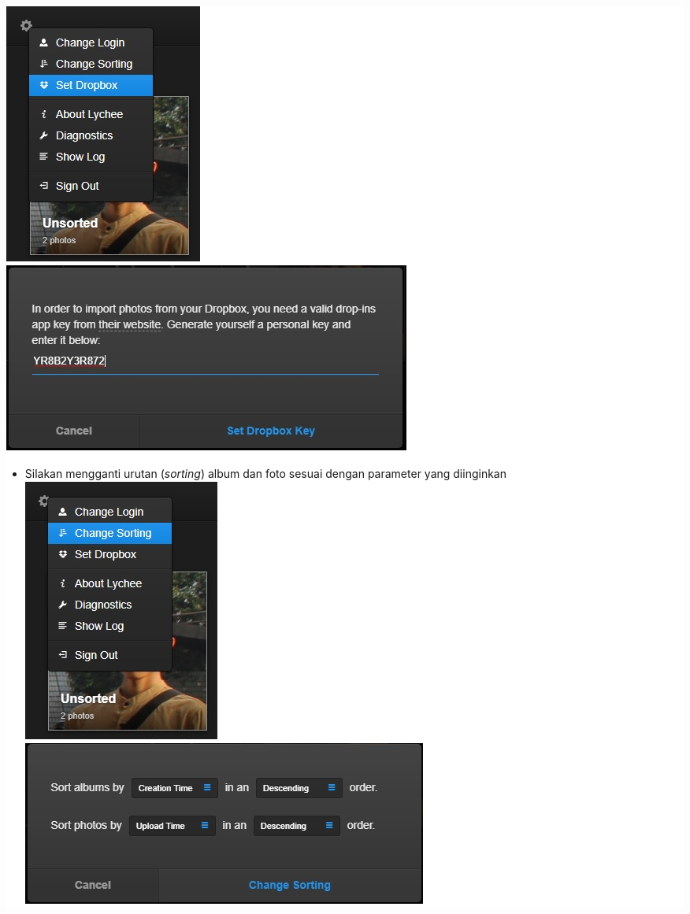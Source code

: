   ![Konfigurasi Dropbox](Screenshot/lychee3.jpg) <br/>
  ![Masukkan *app key* yang valid](Screenshot/lychee4.jpg)

- Silakan mengganti urutan (*sorting*) album dan foto sesuai dengan parameter yang diinginkan
  ![Konfigurasi *Sorting*](Screenshot/lychee5.jpg) <br/>
  ![Memilih parameter yang diinginkan](Screenshot/lychee6.jpg)
